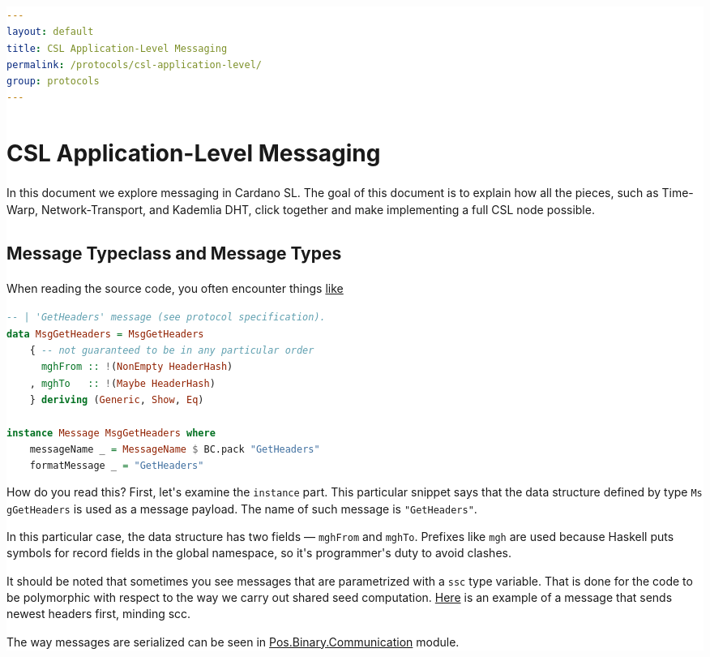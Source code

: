 ```yaml
---
layout: default
title: CSL Application-Level Messaging
permalink: /protocols/csl-application-level/
group: protocols
---
```

[//]: # (Reviewed at 0f05d3b447d69ac640b033c169083288d26e5a19)

# CSL Application-Level Messaging

In this document we explore messaging in Cardano SL. The goal of this
document is to explain how all the pieces, such as Time-Warp, Network-Transport,
and Kademlia DHT, click together and make implementing a full CSL node possible.

## Message Typeclass and Message Types

When reading the source code, you often encounter things
[like](https://github.com/input-output-hk/cardano-sl/blob/d564b3f5a7e03e086b62c88212870b5ea89f5e8b/src/Pos/Block/Network/Types.hs#L20-L29)

~~~ haskell
-- | 'GetHeaders' message (see protocol specification).
data MsgGetHeaders = MsgGetHeaders
    { -- not guaranteed to be in any particular order
      mghFrom :: !(NonEmpty HeaderHash)
    , mghTo   :: !(Maybe HeaderHash)
    } deriving (Generic, Show, Eq)

instance Message MsgGetHeaders where
    messageName _ = MessageName $ BC.pack "GetHeaders"
    formatMessage _ = "GetHeaders"
~~~

How do you read this? First, let's examine the `instance` part. This particular
snippet says that the data structure defined by type `MsgGetHeaders` is used as
a message payload. The name of such message is `"GetHeaders"`.

In this particular case, the data structure has two fields — `mghFrom` and `mghTo`.
Prefixes like `mgh` are used because Haskell puts symbols for record fields in
the global namespace, so it's programmer's duty to avoid clashes.

It should be noted that sometimes you see messages that are parametrized with a
`ssc` type variable. That is done for the code to be polymorphic with respect
to the way we carry out shared seed computation.
[Here](https://github.com/input-output-hk/cardano-sl/blob/d564b3f5a7e03e086b62c88212870b5ea89f5e8b/src/Pos/Block/Network/Types.hs#L42-L44)
is an example of a message that sends newest headers first, minding scc.

The way messages are serialized can be seen in
[Pos.Binary.Communication](https://github.com/input-output-hk/cardano-sl/blob/d564b3f5a7e03e086b62c88212870b5ea89f5e8b/src/Pos/Binary/Communication.hs)
module.
